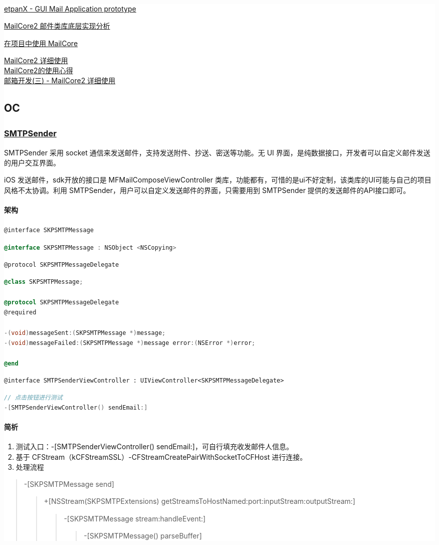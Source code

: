[etpanX - GUI Mail Application prototype](http://www.etpan.org/other.html)

[MailCore2 邮件类库底层实现分析](http://iblockdev.com/blog/2014/04/17/mailcore2you-jian-lei-ku-di-ceng-shi-xian-fen-xi/)

[在项目中使用 MailCore](http://blog.csdn.net/kmyhy/article/details/8233427)

[MailCore2 详细使用](http://blog.csdn.net/bluefish89/article/details/44852103)  
[MailCore2的使用心得](http://blog.csdn.net/arvinlqj/article/details/50782752)  
[邮箱开发(三) - MailCore2 详细使用](http://blog.csdn.net/qq510304723/article/details/50150303)  

## OC
### [SMTPSender](http://www.code4app.com/ios/SMTPSender/5278559d6803fa9854000001)
SMTPSender 采用 socket 通信来发送邮件，支持发送附件、抄送、密送等功能。无 UI 界面，是纯数据接口，开发者可以自定义邮件发送的用户交互界面。 

iOS 发送邮件，sdk开放的接口是 MFMailComposeViewController 类库，功能都有，可惜的是ui不好定制，该类库的UI可能与自己的项目风格不太协调。利用 SMTPSender，用户可以自定义发送邮件的界面，只需要用到 SMTPSender 提供的发送邮件的API接口即可。

#### 架构
`@interface SKPSMTPMessage`
  
```Objective-C++
@interface SKPSMTPMessage : NSObject <NSCopying>
```

`@protocol SKPSMTPMessageDelegate`
  
```Objective-C++
@class SKPSMTPMessage;

@protocol SKPSMTPMessageDelegate
@required

-(void)messageSent:(SKPSMTPMessage *)message;
-(void)messageFailed:(SKPSMTPMessage *)message error:(NSError *)error;

@end
```

`@interface SMTPSenderViewController : UIViewController<SKPSMTPMessageDelegate>`

```Objective-C++
// 点击按钮进行测试
-[SMTPSenderViewController() sendEmail:]
```

#### 简析
1. 测试入口：-[SMTPSenderViewController() sendEmail:]，可自行填充收发邮件人信息。  
2. 基于 CFStream（kCFStreamSSL）-CFStreamCreatePairWithSocketToCFHost 进行连接。  
3. 处理流程

> -[SKPSMTPMessage send]  
>> +[NSStream(SKPSMTPExtensions) getStreamsToHostNamed:port:inputStream:outputStream:]  
>>> -[SKPSMTPMessage stream:handleEvent:]  
>>>> -[SKPSMTPMessage() parseBuffer]  
